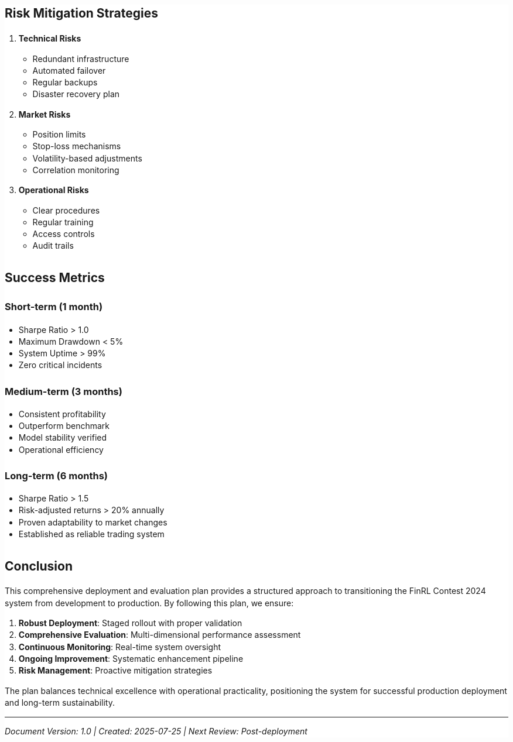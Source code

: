 
## Risk Mitigation Strategies

1. **Technical Risks**
   - Redundant infrastructure
   - Automated failover
   - Regular backups
   - Disaster recovery plan

2. **Market Risks**
   - Position limits
   - Stop-loss mechanisms
   - Volatility-based adjustments
   - Correlation monitoring

3. **Operational Risks**
   - Clear procedures
   - Regular training
   - Access controls
   - Audit trails

## Success Metrics

### Short-term (1 month)
- Sharpe Ratio > 1.0
- Maximum Drawdown < 5%
- System Uptime > 99%
- Zero critical incidents

### Medium-term (3 months)
- Consistent profitability
- Outperform benchmark
- Model stability verified
- Operational efficiency

### Long-term (6 months)
- Sharpe Ratio > 1.5
- Risk-adjusted returns > 20% annually
- Proven adaptability to market changes
- Established as reliable trading system

## Conclusion

This comprehensive deployment and evaluation plan provides a structured approach to transitioning the FinRL Contest 2024 system from development to production. By following this plan, we ensure:

1. **Robust Deployment**: Staged rollout with proper validation
2. **Comprehensive Evaluation**: Multi-dimensional performance assessment
3. **Continuous Monitoring**: Real-time system oversight
4. **Ongoing Improvement**: Systematic enhancement pipeline
5. **Risk Management**: Proactive mitigation strategies

The plan balances technical excellence with operational practicality, positioning the system for successful production deployment and long-term sustainability.

---
*Document Version: 1.0 | Created: 2025-07-25 | Next Review: Post-deployment*